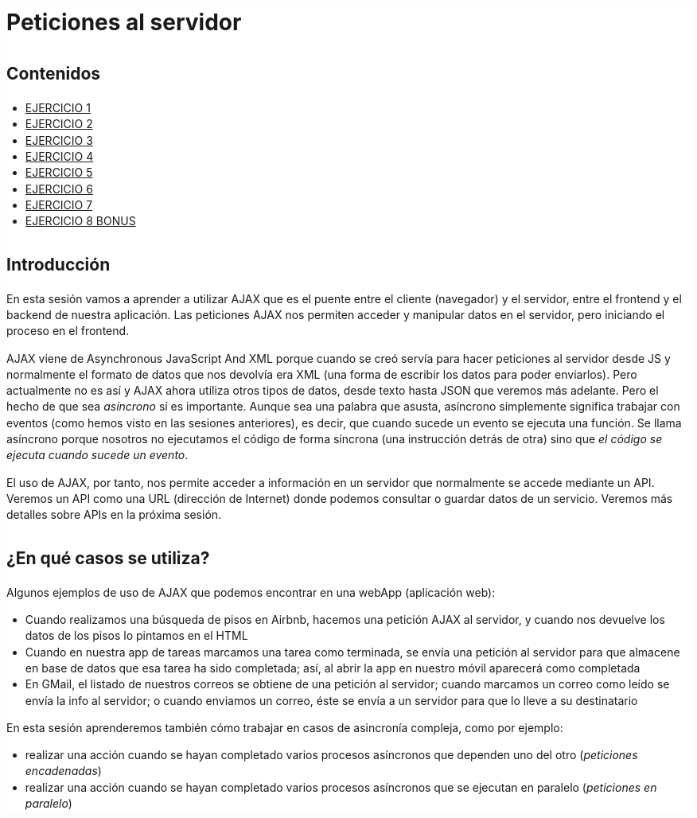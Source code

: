 # Peticiones al servidor

## Contenidos



- [EJERCICIO 1](#ejercicio-1)
- [EJERCICIO 2](#ejercicio-2)
- [EJERCICIO 3](#ejercicio-3)
- [EJERCICIO 4](#ejercicio-4)
- [EJERCICIO 5](#ejercicio-5)
- [EJERCICIO 6](#ejercicio-6)
- [EJERCICIO 7](#ejercicio-6)
- [EJERCICIO 8 BONUS](#ejercicio-7-bonus)



## Introducción

En esta sesión vamos a aprender a utilizar AJAX que es el puente entre el cliente (navegador) y el servidor, entre el frontend y el backend de nuestra aplicación. Las peticiones AJAX nos permiten acceder y manipular datos en el servidor, pero iniciando el proceso en el frontend.

AJAX viene de Asynchronous JavaScript And XML porque cuando se creó servía para hacer peticiones al servidor desde JS y normalmente el formato de datos que nos devolvía era XML (una forma de escribir los datos para poder enviarlos). Pero actualmente no es así y AJAX ahora utiliza otros tipos de datos, desde texto hasta JSON que veremos más adelante. Pero el hecho de que sea *asíncrono* sí es importante. Aunque sea una palabra que asusta, asíncrono simplemente significa trabajar con eventos (como hemos visto en las sesiones anteriores), es decir, que cuando sucede un evento se ejecuta una función. Se llama asíncrono porque nosotros no ejecutamos el código de forma síncrona (una instrucción detrás de otra) sino que *el código se ejecuta cuando sucede un evento*.

El uso de AJAX, por tanto, nos permite acceder a información en un servidor que normalmente se accede mediante un API. Veremos un API como una URL (dirección de Internet) donde podemos consultar o guardar datos de un servicio. Veremos más detalles sobre APIs en la próxima sesión.


## ¿En qué casos se utiliza?

Algunos ejemplos de uso de AJAX que podemos encontrar en una webApp (aplicación web):

- Cuando realizamos una búsqueda de pisos en Airbnb, hacemos una petición AJAX al servidor, y cuando nos devuelve los datos de los pisos lo pintamos en el HTML
- Cuando en nuestra app de tareas marcamos una tarea como terminada, se envía una petición al servidor para que almacene en base de datos que esa tarea ha sido completada; así, al abrir la app en nuestro móvil aparecerá como completada
- En GMail, el listado de nuestros correos se obtiene de una petición al servidor; cuando marcamos un correo como leído se envía la info al servidor; o cuando enviamos un correo, éste se envía a un servidor para que lo lleve a su destinatario

En esta sesión aprenderemos también cómo trabajar en casos de asincronía compleja, como por ejemplo:
- realizar una acción cuando se hayan completado varios procesos asíncronos que dependen uno del otro (*peticiones encadenadas*)
- realizar una acción cuando se hayan completado varios procesos asíncronos que se ejecutan en paralelo (*peticiones en paralelo*)
